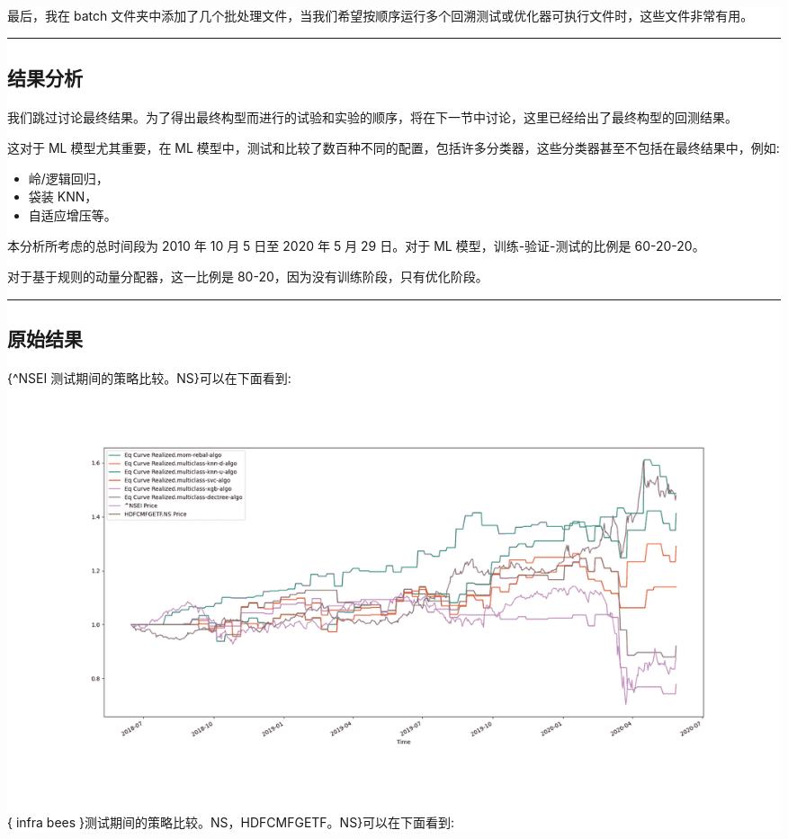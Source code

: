 最后，我在 batch 文件夹中添加了几个批处理文件，当我们希望按顺序运行多个回溯测试或优化器可执行文件时，这些文件非常有用。

* * *

## 结果分析

我们跳过讨论最终结果。为了得出最终构型而进行的试验和实验的顺序，将在下一节中讨论，这里已经给出了最终构型的回测结果。

这对于 ML 模型尤其重要，在 ML 模型中，测试和比较了数百种不同的配置，包括许多分类器，这些分类器甚至不包括在最终结果中，例如:

*   岭/逻辑回归，
*   袋装 KNN，
*   自适应增压等。

本分析所考虑的总时间段为 2010 年 10 月 5 日至 2020 年 5 月 29 日。对于 ML 模型，训练-验证-测试的比例是 60-20-20。

对于基于规则的动量分配器，这一比例是 80-20，因为没有训练阶段，只有优化阶段。

* * *

## 原始结果

{^NSEI 测试期间的策略比较。NS}可以在下面看到:

![strategy comparison 1](img/ad9365ed66b280d3cdae84f71a97965a.png)

{ infra bees }测试期间的策略比较。NS，HDFCMFGETF。NS}可以在下面看到:
